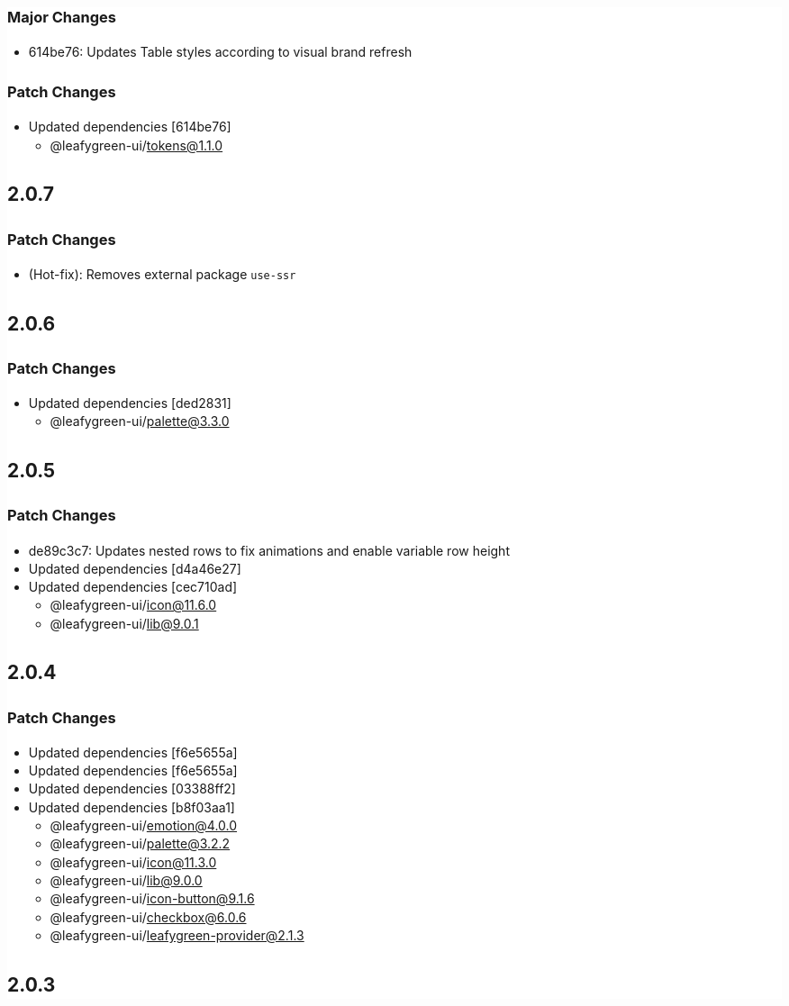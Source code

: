 ### Major Changes

- 614be76: Updates Table styles according to visual brand refresh

### Patch Changes

- Updated dependencies [614be76]
  - @leafygreen-ui/tokens@1.1.0

## 2.0.7

### Patch Changes

- (Hot-fix): Removes external package `use-ssr`

## 2.0.6

### Patch Changes

- Updated dependencies [ded2831]
  - @leafygreen-ui/palette@3.3.0

## 2.0.5

### Patch Changes

- de89c3c7: Updates nested rows to fix animations and enable variable row height
- Updated dependencies [d4a46e27]
- Updated dependencies [cec710ad]
  - @leafygreen-ui/icon@11.6.0
  - @leafygreen-ui/lib@9.0.1

## 2.0.4

### Patch Changes

- Updated dependencies [f6e5655a]
- Updated dependencies [f6e5655a]
- Updated dependencies [03388ff2]
- Updated dependencies [b8f03aa1]
  - @leafygreen-ui/emotion@4.0.0
  - @leafygreen-ui/palette@3.2.2
  - @leafygreen-ui/icon@11.3.0
  - @leafygreen-ui/lib@9.0.0
  - @leafygreen-ui/icon-button@9.1.6
  - @leafygreen-ui/checkbox@6.0.6
  - @leafygreen-ui/leafygreen-provider@2.1.3

## 2.0.3
